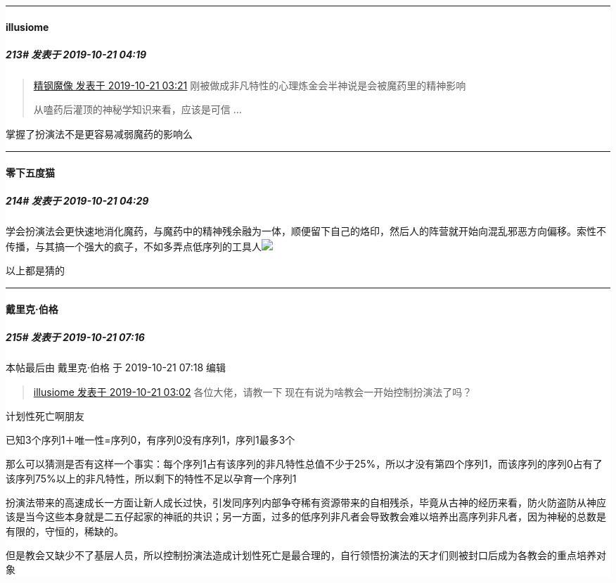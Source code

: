 



-----

####  illusiome  
##### 213#       发表于 2019-10-21 04:19



<blockquote><a href="httphttps://bbs.saraba1st.com/2b/forum.php?mod=redirect&amp;goto=findpost&amp;pid=45262112&amp;ptid=1860016" target="_blank">精钢魔像 发表于 2019-10-21 03:21</a>
刚被做成非凡特性的心理炼金会半神说是会被魔药里的精神影响

从嗑药后灌顶的神秘学知识来看，应该是可信 ...</blockquote>
掌握了扮演法不是更容易减弱魔药的影响么







-----

####  零下五度猫  
##### 214#       发表于 2019-10-21 04:29




学会扮演法会更快速地消化魔药，与魔药中的精神残余融为一体，顺便留下自己的烙印，然后人的阵营就开始向混乱邪恶方向偏移。索性不传播，与其搞一个强大的疯子，不如多弄点低序列的工具人<img src="https://static.saraba1st.com/image/smiley/face2017/017.png" referrerpolicy="no-referrer">

以上都是猜的







-----

####  戴里克·伯格  
##### 215#       发表于 2019-10-21 07:16



 本帖最后由 戴里克·伯格 于 2019-10-21 07:18 编辑 
<blockquote><a href="httphttps://bbs.saraba1st.com/2b/forum.php?mod=redirect&amp;goto=findpost&amp;pid=45262089&amp;ptid=1860016" target="_blank">illusiome 发表于 2019-10-21 03:02</a>
各位大佬，请教一下
现在有说为啥教会一开始控制扮演法了吗？</blockquote>
计划性死亡啊朋友

已知3个序列1＋唯一性=序列0，有序列0没有序列1，序列1最多3个

那么可以猜测是否有这样一个事实：每个序列1占有该序列的非凡特性总值不少于25%，所以才没有第四个序列1，而该序列的序列0占有了该序列75%以上的非凡特性，所以剩下的特性不足以孕育一个序列1

扮演法带来的高速成长一方面让新人成长过快，引发同序列内部争夺稀有资源带来的自相残杀，毕竟从古神的经历来看，防火防盗防从神应该是当今这些本身就是二五仔起家的神祇的共识；另一方面，过多的低序列非凡者会导致教会难以培养出高序列非凡者，因为神秘的总数是有限的，守恒的，稀缺的。

但是教会又缺少不了基层人员，所以控制扮演法造成计划性死亡是最合理的，自行领悟扮演法的天才们则被封口后成为各教会的重点培养对象
